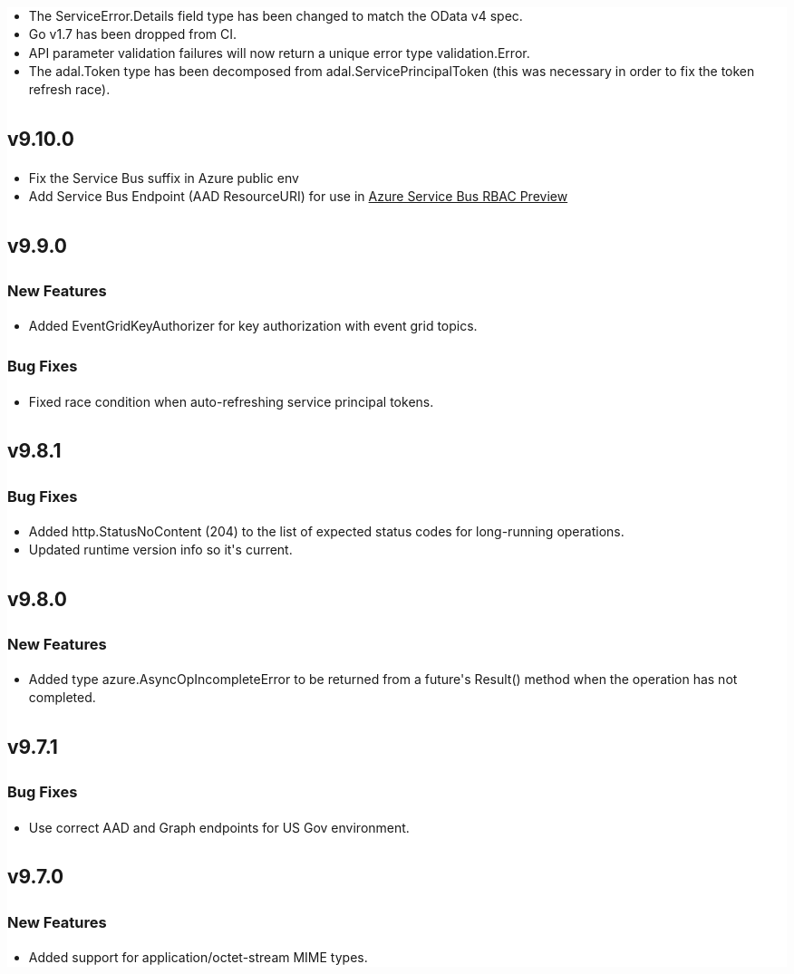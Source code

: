 - The ServiceError.Details field type has been changed to match the OData v4 spec.
- Go v1.7 has been dropped from CI.
- API parameter validation failures will now return a unique error type validation.Error.
- The adal.Token type has been decomposed from adal.ServicePrincipalToken (this was necessary in order to fix the token refresh race).

## v9.10.0

- Fix the Service Bus suffix in Azure public env
- Add Service Bus Endpoint (AAD ResourceURI) for use in [Azure Service Bus RBAC Preview](https://docs.microsoft.com/en-us/azure/service-bus-messaging/service-bus-role-based-access-control)

## v9.9.0

### New Features

- Added EventGridKeyAuthorizer for key authorization with event grid topics.

### Bug Fixes

- Fixed race condition when auto-refreshing service principal tokens.

## v9.8.1

### Bug Fixes

- Added http.StatusNoContent (204) to the list of expected status codes for long-running operations.
- Updated runtime version info so it's current.

## v9.8.0

### New Features

- Added type azure.AsyncOpIncompleteError to be returned from a future's Result() method when the operation has not completed.

## v9.7.1

### Bug Fixes

- Use correct AAD and Graph endpoints for US Gov environment.

## v9.7.0

### New Features

- Added support for application/octet-stream MIME types.
